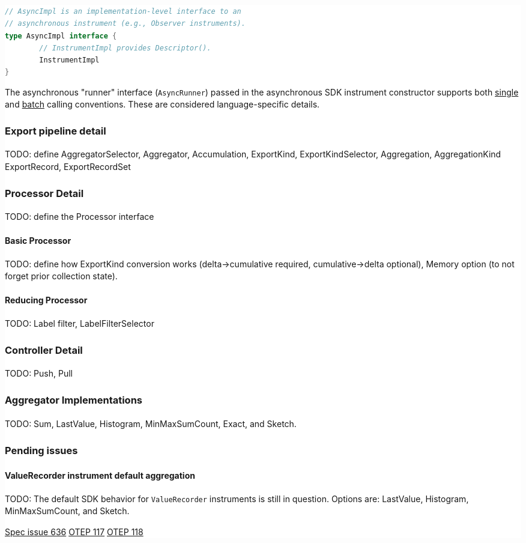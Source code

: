 ```go
// AsyncImpl is an implementation-level interface to an
// asynchronous instrument (e.g., Observer instruments).
type AsyncImpl interface {
        // InstrumentImpl provides Descriptor().
        InstrumentImpl
}
```

The asynchronous "runner" interface (`AsyncRunner`) passed in the
asynchronous SDK instrument constructor supports both
[single](api.md#single-instrument-observer) and
[batch](api.md#batch-observer) calling conventions.  These are
considered language-specific details.

### Export pipeline detail

TODO: define AggregatorSelector, Aggregator, Accumulation, ExportKind,
ExportKindSelector, Aggregation, AggregationKind ExportRecord,
ExportRecordSet

### Processor Detail

TODO: define the Processor interface

#### Basic Processor

TODO: define how ExportKind conversion works (delta->cumulative
required, cumulative->delta optional), Memory option (to not forget
prior collection state).

#### Reducing Processor

TODO: Label filter, LabelFilterSelector

### Controller Detail

TODO: Push, Pull

### Aggregator Implementations

TODO: Sum, LastValue, Histogram, MinMaxSumCount, Exact, and Sketch.

### Pending issues

#### ValueRecorder instrument default aggregation

TODO: The default SDK behavior for `ValueRecorder` instruments is
still in question.  Options are: LastValue, Histogram, MinMaxSumCount,
and Sketch.

[Spec issue 636](https://github.com/open-telemetry/opentelemetry-specification/issues/636)
[OTEP 117](https://github.com/open-telemetry/oteps/pull/117)
[OTEP 118](https://github.com/open-telemetry/oteps/pull/118)
